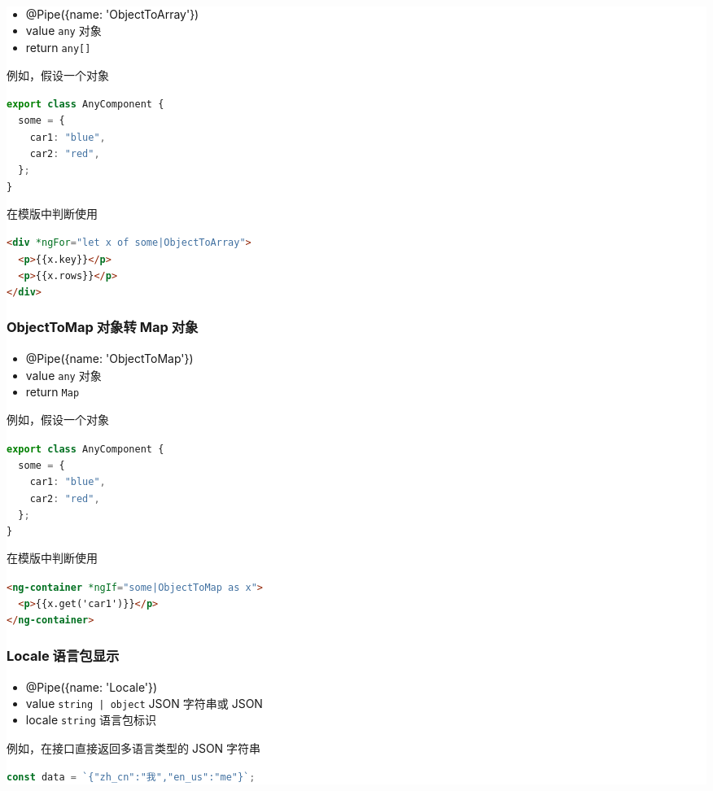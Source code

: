 - @Pipe({name: 'ObjectToArray'})
- value `any` 对象
- return `any[]`

例如，假设一个对象

```typescript
export class AnyComponent {
  some = {
    car1: "blue",
    car2: "red",
  };
}
```

在模版中判断使用

```html
<div *ngFor="let x of some|ObjectToArray">
  <p>{{x.key}}</p>
  <p>{{x.rows}}</p>
</div>
```

### ObjectToMap 对象转 Map 对象

- @Pipe({name: 'ObjectToMap'})
- value `any` 对象
- return `Map`

例如，假设一个对象

```typescript
export class AnyComponent {
  some = {
    car1: "blue",
    car2: "red",
  };
}
```

在模版中判断使用

```html
<ng-container *ngIf="some|ObjectToMap as x">
  <p>{{x.get('car1')}}</p>
</ng-container>
```

### Locale 语言包显示

- @Pipe({name: 'Locale'})
- value `string | object` JSON 字符串或 JSON
- locale `string` 语言包标识

例如，在接口直接返回多语言类型的 JSON 字符串

```typescript
const data = `{"zh_cn":"我","en_us":"me"}`;
```
